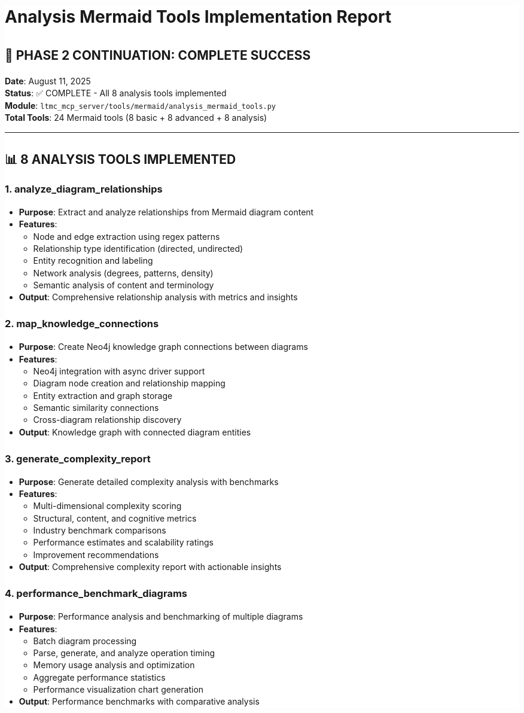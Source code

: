 # Analysis Mermaid Tools Implementation Report

## 🎯 PHASE 2 CONTINUATION: COMPLETE SUCCESS

**Date**: August 11, 2025  
**Status**: ✅ COMPLETE - All 8 analysis tools implemented  
**Module**: `ltmc_mcp_server/tools/mermaid/analysis_mermaid_tools.py`  
**Total Tools**: 24 Mermaid tools (8 basic + 8 advanced + 8 analysis)  

---

## 📊 8 ANALYSIS TOOLS IMPLEMENTED

### 1. **analyze_diagram_relationships**
- **Purpose**: Extract and analyze relationships from Mermaid diagram content
- **Features**:
  - Node and edge extraction using regex patterns
  - Relationship type identification (directed, undirected)
  - Entity recognition and labeling
  - Network analysis (degrees, patterns, density)
  - Semantic analysis of content and terminology
- **Output**: Comprehensive relationship analysis with metrics and insights

### 2. **map_knowledge_connections**
- **Purpose**: Create Neo4j knowledge graph connections between diagrams
- **Features**:
  - Neo4j integration with async driver support
  - Diagram node creation and relationship mapping
  - Entity extraction and graph storage
  - Semantic similarity connections
  - Cross-diagram relationship discovery
- **Output**: Knowledge graph with connected diagram entities

### 3. **generate_complexity_report**
- **Purpose**: Generate detailed complexity analysis with benchmarks
- **Features**:
  - Multi-dimensional complexity scoring
  - Structural, content, and cognitive metrics
  - Industry benchmark comparisons
  - Performance estimates and scalability ratings
  - Improvement recommendations
- **Output**: Comprehensive complexity report with actionable insights

### 4. **performance_benchmark_diagrams**
- **Purpose**: Performance analysis and benchmarking of multiple diagrams
- **Features**:
  - Batch diagram processing
  - Parse, generate, and analyze operation timing
  - Memory usage analysis and optimization
  - Aggregate performance statistics
  - Performance visualization chart generation
- **Output**: Performance benchmarks with comparative analysis

